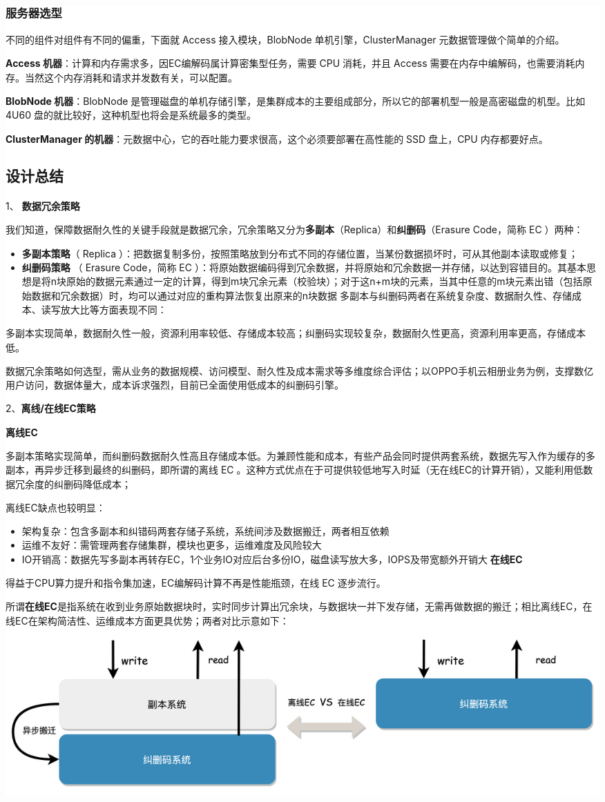### 服务器选型

不同的组件对组件有不同的偏重，下面就 Access 接入模块，BlobNode 单机引擎，ClusterManager 元数据管理做个简单的介绍。

**Access 机器**：计算和内存需求多，因EC编解码属计算密集型任务，需要 CPU 消耗，并且 Access 需要在内存中编解码，也需要消耗内存。当然这个内存消耗和请求并发数有关，可以配置。

**BlobNode 机器**：BlobNode 是管理磁盘的单机存储引擎，是集群成本的主要组成部分，所以它的部署机型一般是高密磁盘的机型。比如 4U60 盘的就比较好，这种机型也将会是系统最多的类型。

**ClusterManager 的机器**：元数据中心，它的吞吐能力要求很高，这个必须要部署在高性能的 SSD 盘上，CPU 内存都要好点。

## 设计总结

1、 **数据冗余策略**

我们知道，保障数据耐久性的关键手段就是数据冗余，冗余策略又分为**多副本**（Replica）和**纠删码**（Erasure Code，简称 EC ）两种：

- **多副本策略**（ Replica ）：把数据复制多份，按照策略放到分布式不同的存储位置，当某份数据损坏时，可从其他副本读取或修复；
- **纠删码策略** （ Erasure Code，简称 EC ）：将原始数据编码得到冗余数据，并将原始和冗余数据一并存储，以达到容错目的。其基本思想是将n块原始的数据元素通过一定的计算，得到m块冗余元素（校验块）；对于这n+m块的元素，当其中任意的m块元素出错（包括原始数据和冗余数据）时，均可以通过对应的重构算法恢复出原来的n块数据
  多副本与纠删码两者在系统复杂度、数据耐久性、存储成本、读写放大比等方面表现不同：

多副本实现简单，数据耐久性一般，资源利用率较低、存储成本较高；纠删码实现较复杂，数据耐久性更高，资源利用率更高，存储成本低。

数据冗余策略如何选型，需从业务的数据规模、访问模型、耐久性及成本需求等多维度综合评估；以OPPO手机云相册业务为例，支撑数亿用户访问，数据体量大，成本诉求强烈，目前已全面使用低成本的纠删码引擎。

2、**离线/在线EC策略**

**离线EC**

多副本策略实现简单，而纠删码数据耐久性高且存储成本低。为兼顾性能和成本，有些产品会同时提供两套系统，数据先写入作为缓存的多副本，再异步迁移到最终的纠删码，即所谓的离线 EC 。这种方式优点在于可提供较低地写入时延（无在线EC的计算开销），又能利用低数据冗余度的纠删码降低成本；

离线EC缺点也较明显：

* 架构复杂：包含多副本和纠错码两套存储子系统，系统间涉及数据搬迁，两者相互依赖
* 运维不友好：需管理两套存储集群，模块也更多，运维难度及风险较大
* IO开销高：数据先写多副本再转存EC，1个业务IO对应后台多份IO，磁盘读写放大多，IOPS及带宽额外开销大
  **在线EC**

得益于CPU算力提升和指令集加速，EC编解码计算不再是性能瓶颈，在线 EC 逐步流行。

所谓**在线EC**是指系统在收到业务原始数据块时，实时同步计算出冗余块，与数据块一并下发存储，无需再做数据的搬迁；相比离线EC，在线EC在架构简洁性、运维成本方面更具优势；两者对比示意如下：
![arc](./pic/ec-online.png)
